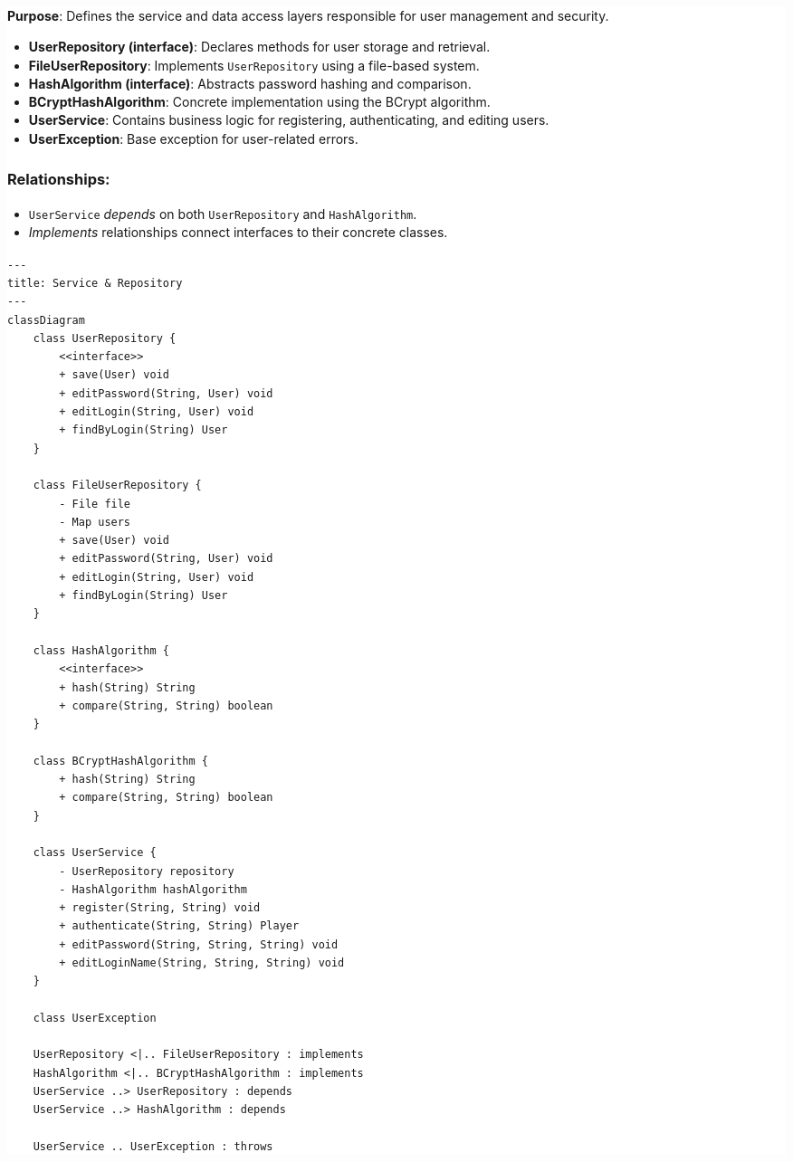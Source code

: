 **Purpose**: Defines the service and data access layers responsible for user management and security.

* **UserRepository (interface)**: Declares methods for user storage and retrieval.
* **FileUserRepository**: Implements `UserRepository` using a file-based system.
* **HashAlgorithm (interface)**: Abstracts password hashing and comparison.
* **BCryptHashAlgorithm**: Concrete implementation using the BCrypt algorithm.
* **UserService**: Contains business logic for registering, authenticating, and editing users.
* **UserException**: Base exception for user-related errors.

### Relationships:
* `UserService` _depends_ on both `UserRepository` and `HashAlgorithm`.
* _Implements_ relationships connect interfaces to their concrete classes.

```mermaid
---
title: Service & Repository
---
classDiagram
    class UserRepository {
        <<interface>>
        + save(User) void
        + editPassword(String, User) void
        + editLogin(String, User) void
        + findByLogin(String) User
    }

    class FileUserRepository {
        - File file
        - Map users
        + save(User) void
        + editPassword(String, User) void
        + editLogin(String, User) void
        + findByLogin(String) User
    }

    class HashAlgorithm {
        <<interface>>
        + hash(String) String
        + compare(String, String) boolean
    }

    class BCryptHashAlgorithm {
        + hash(String) String
        + compare(String, String) boolean
    }

    class UserService {
        - UserRepository repository
        - HashAlgorithm hashAlgorithm
        + register(String, String) void
        + authenticate(String, String) Player
        + editPassword(String, String, String) void
        + editLoginName(String, String, String) void
    }
    
    class UserException

    UserRepository <|.. FileUserRepository : implements
    HashAlgorithm <|.. BCryptHashAlgorithm : implements
    UserService ..> UserRepository : depends
    UserService ..> HashAlgorithm : depends
    
    UserService .. UserException : throws
```